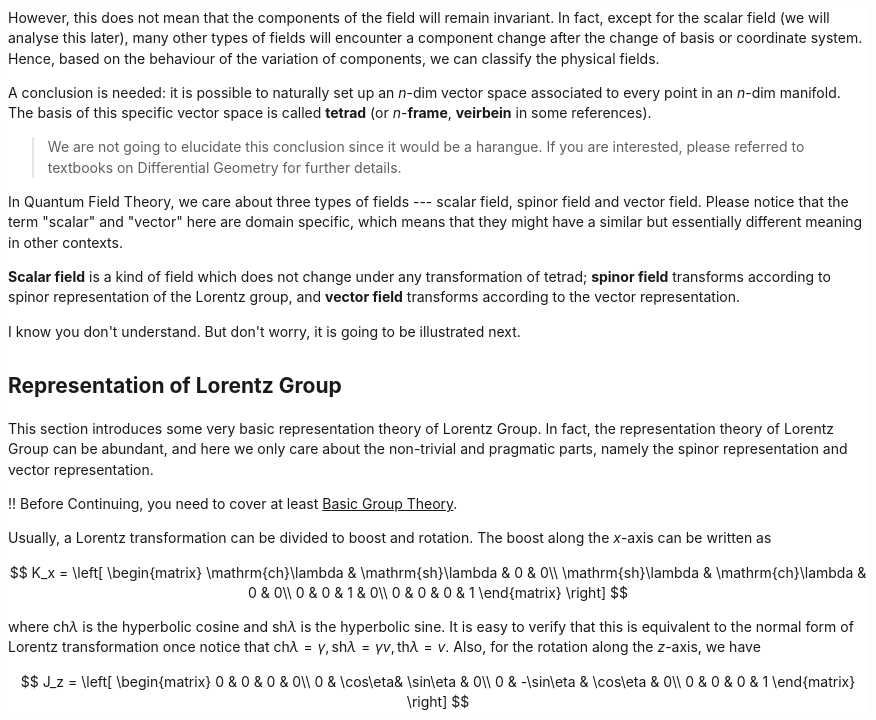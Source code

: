 However, this does not mean that the components of the field will remain invariant. In fact, except for the scalar field (we will analyse this later), many other types of fields will encounter a component change after the change of basis or coordinate system. Hence, based on the behaviour of the variation of components, we can classify the physical fields.

A conclusion is needed: it is possible to naturally set up an $n$-dim vector space associated to every point in an $n$-dim manifold. The basis of this specific vector space is called **tetrad** (or $n$-**frame**, **veirbein** in some references). 

> We are not going to elucidate this conclusion since it would be a harangue. If you are interested, please referred to textbooks on Differential Geometry for further details.

In Quantum Field Theory, we care about three types of fields ---  scalar field, spinor field and vector field. Please notice that the term "scalar" and "vector" here are domain specific, which means that they might have a similar but essentially different meaning in other contexts.

**Scalar field** is a kind of field which does not change under any transformation of tetrad; **spinor field** transforms according to spinor representation of the Lorentz group, and **vector field** transforms according to the vector representation.

I know you don't understand. But don't worry, it is going to be illustrated next.

<script type="text/x-mathjax-config">MathJax.Hub.Config({tex2jax: {inlineMath:[['$','$']]}});</script>
<script type="text/javascript" src="http://cdn.mathjax.org/mathjax/latest/MathJax.js?config=TeX-AMS_SVG"></script>

## Representation of Lorentz Group

This section introduces some very basic representation theory of Lorentz Group. In fact, the representation theory of Lorentz Group can be abundant, and here we only care about the non-trivial and pragmatic parts, namely the spinor representation and vector representation.

!! Before Continuing, you need to cover at least [Basic Group Theory](./bg_liegp.html).

Usually, a Lorentz transformation can be divided to boost and rotation. The boost along the $x$-axis can be written as

$$
K_x = 
\left[
\begin{matrix}
\mathrm{ch}\lambda & \mathrm{sh}\lambda & 0 & 0\\
\mathrm{sh}\lambda & \mathrm{ch}\lambda & 0 & 0\\
0 & 0 & 1 & 0\\
0 & 0 & 0 & 1
\end{matrix}
\right]
$$

where $\mathrm{ch}\lambda$ is the hyperbolic cosine and $\mathrm{sh}\lambda$ is the hyperbolic sine. It is easy to verify that this is equivalent to the normal form of Lorentz transformation once notice that $\mathrm{ch}\lambda = \gamma, \mathrm{sh}\lambda = \gamma v, \mathrm{th}\lambda = v$. Also, for the rotation along the $z$-axis, we have

$$
J_z = 
\left[
\begin{matrix}
0 & 0 & 0 & 0\\
0 & \cos\eta& \sin\eta & 0\\
0 & -\sin\eta & \cos\eta & 0\\
0 & 0 & 0 & 1
\end{matrix}
\right]
$$
